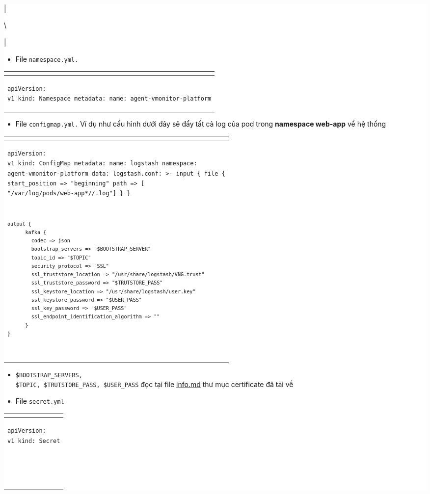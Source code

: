 </code></pre>                                                                                                                                                                                                                                                                                                                                                                                                                                                                                                                                                                                                                                                                                                                                                                                                                                                                                                                                                                                                                                                                                                                                                                                                                                                                                                                                                                                                                                                                                                                                                                                                                                                                                                                                                                                                                                                                                                                                                                                                                                                                                                                                                                                                                                                                    |

\


| <ul><li>File <code>namespace.yml.</code></li></ul><table data-header-hidden><thead><tr><th></th></tr></thead><tbody><tr><td><pre><code>apiVersion: v1
kind: Namespace
metadata:
  name: agent-vmonitor-platform
</code></pre></td></tr></tbody></table><ul><li>File <code>configmap.yml.</code> Ví dụ như cấu hình dưới đây sẽ đẩy tất cả log của pod trong <strong>namespace web-app</strong> về hệ thống</li></ul><table data-header-hidden><thead><tr><th></th></tr></thead><tbody><tr><td><pre><code>apiVersion: v1
kind: ConfigMap
metadata:
  name: logstash
  namespace: agent-vmonitor-platform
data:
  logstash.conf: >-
    input {
        file {
            start_position => "beginning"
            path => [ "/var/log/pods/web-app*/*/*.log"]
        }
    }

    output {
          kafka {
            codec => json
            bootstrap_servers => "$BOOTSTRAP_SERVER"
            topic_id => "$TOPIC"
            security_protocol => "SSL"
            ssl_truststore_location => "/usr/share/logstash/VNG.trust"
            ssl_truststore_password => "$TRUTSTORE_PASS"
            ssl_keystore_location => "/usr/share/logstash/user.key"
            ssl_keystore_password => "$USER_PASS"
            ssl_key_password => "$USER_PASS"
            ssl_endpoint_identification_algorithm => ""
          }
    }
</code></pre></td></tr></tbody></table><ul><li><code>$BOOTSTRAP_SERVERS, $TOPIC, $TRUTSTORE_PASS, $USER_PASS</code> đọc tại file <a href="http://info.md/">info.md</a> thư mục certificate đã tải về</li></ul><ul><li>File <code>secret.yml</code></li></ul><table data-header-hidden><thead><tr><th></th></tr></thead><tbody><tr><td><pre><code>apiVersion: v1
kind: Secret